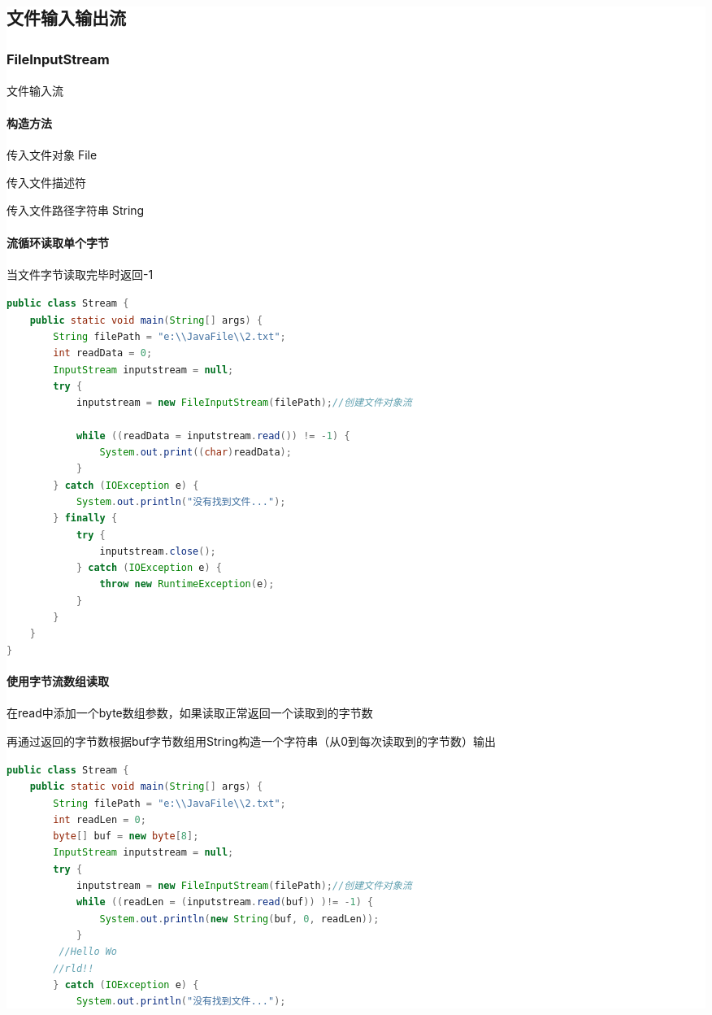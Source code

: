 ## 文件输入输出流

### FileInputStream

文件输入流

#### 构造方法

传入文件对象 File

传入文件描述符 

传入文件路径字符串 String



#### 流循环读取单个字节

当文件字节读取完毕时返回-1

```java
public class Stream {
    public static void main(String[] args) {
        String filePath = "e:\\JavaFile\\2.txt";
        int readData = 0;
        InputStream inputstream = null;
        try {
            inputstream = new FileInputStream(filePath);//创建文件对象流

            while ((readData = inputstream.read()) != -1) {
                System.out.print((char)readData);
            }
        } catch (IOException e) {
            System.out.println("没有找到文件...");
        } finally {
            try {
                inputstream.close();
            } catch (IOException e) {
                throw new RuntimeException(e);
            }
        }
    }
}
```



#### 使用字节流数组读取

在read中添加一个byte数组参数，如果读取正常返回一个读取到的字节数

再通过返回的字节数根据buf字节数组用String构造一个字符串（从0到每次读取到的字节数）输出

```java
public class Stream {
    public static void main(String[] args) {
        String filePath = "e:\\JavaFile\\2.txt";
        int readLen = 0;
        byte[] buf = new byte[8];
        InputStream inputstream = null;
        try {
            inputstream = new FileInputStream(filePath);//创建文件对象流
            while ((readLen = (inputstream.read(buf)) )!= -1) {
                System.out.println(new String(buf, 0, readLen));
            }
         //Hello Wo
		//rld!!
        } catch (IOException e) {
            System.out.println("没有找到文件...");
```